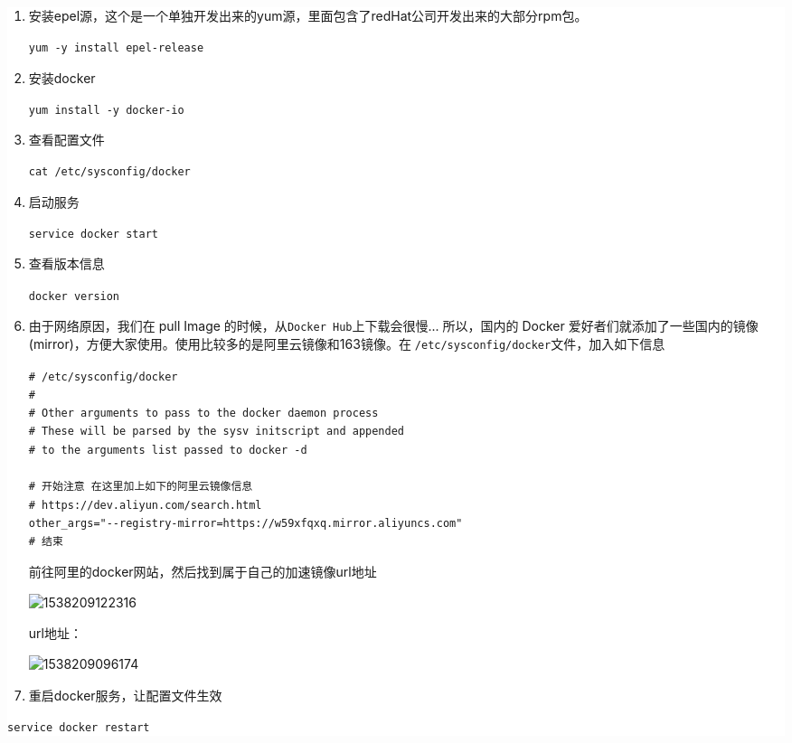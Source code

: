 1. 安装epel源，这个是一个单独开发出来的yum源，里面包含了redHat公司开发出来的大部分rpm包。

   ```
   yum -y install epel-release
   ```

2. 安装docker

   ```
   yum install -y docker-io
   ```

3. 查看配置文件

   ```
   cat /etc/sysconfig/docker
   ```

4. 启动服务

   ```
   service docker start
   ```

5. 查看版本信息

   ```
   docker version
   ```

   

6. 由于网络原因，我们在 pull Image 的时候，从`Docker Hub`上下载会很慢... 所以，国内的 Docker 爱好者们就添加了一些国内的镜像 (mirror)，方便大家使用。使用比较多的是阿里云镜像和163镜像。在 `/etc/sysconfig/docker`文件，加入如下信息

   ```
   # /etc/sysconfig/docker
   #
   # Other arguments to pass to the docker daemon process
   # These will be parsed by the sysv initscript and appended
   # to the arguments list passed to docker -d
   
   # 开始注意 在这里加上如下的阿里云镜像信息
   # https://dev.aliyun.com/search.html
   other_args="--registry-mirror=https://w59xfqxq.mirror.aliyuncs.com"
   # 结束
   ```

   前往阿里的docker网站，然后找到属于自己的加速镜像url地址

   ![1538209122316](1538209122316.png)

   url地址：

   ![1538209096174](1538209096174.png)

7. 重启docker服务，让配置文件生效


```
service docker restart
```
